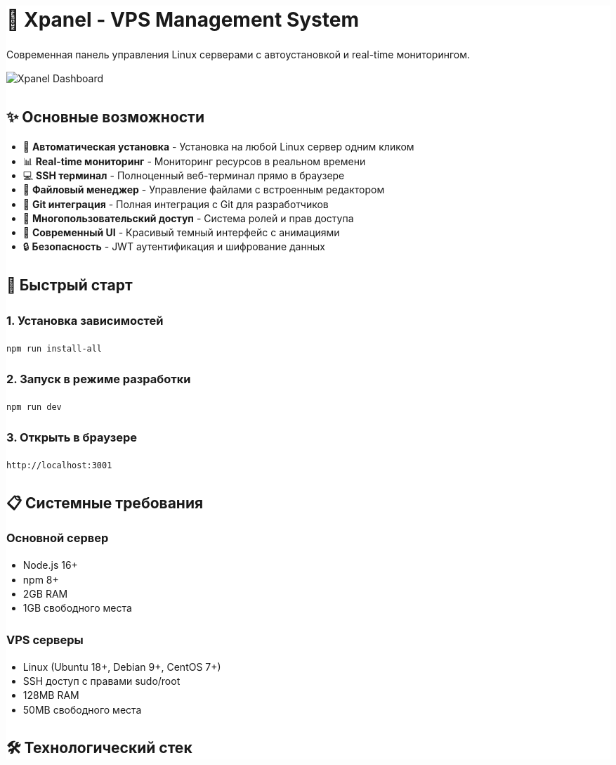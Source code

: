 # 🚀 Xpanel - VPS Management System

Современная панель управления Linux серверами с автоустановкой и real-time мониторингом.

![Xpanel Dashboard](https://via.placeholder.com/800x400/0a0a0a/00d4ff?text=Xpanel+Dashboard)

## ✨ Основные возможности

- 🔧 **Автоматическая установка** - Установка на любой Linux сервер одним кликом
- 📊 **Real-time мониторинг** - Мониторинг ресурсов в реальном времени
- 💻 **SSH терминал** - Полноценный веб-терминал прямо в браузере
- 📁 **Файловый менеджер** - Управление файлами с встроенным редактором
- 🔀 **Git интеграция** - Полная интеграция с Git для разработчиков
- 👥 **Многопользовательский доступ** - Система ролей и прав доступа
- 🎨 **Современный UI** - Красивый темный интерфейс с анимациями
- 🔒 **Безопасность** - JWT аутентификация и шифрование данных

## 🚀 Быстрый старт

### 1. Установка зависимостей
```bash
npm run install-all
```

### 2. Запуск в режиме разработки
```bash
npm run dev
```

### 3. Открыть в браузере
```
http://localhost:3001
```

## 📋 Системные требования

### Основной сервер
- Node.js 16+
- npm 8+
- 2GB RAM
- 1GB свободного места

### VPS серверы
- Linux (Ubuntu 18+, Debian 9+, CentOS 7+)
- SSH доступ с правами sudo/root
- 128MB RAM
- 50MB свободного места

## 🛠️ Технологический стек
